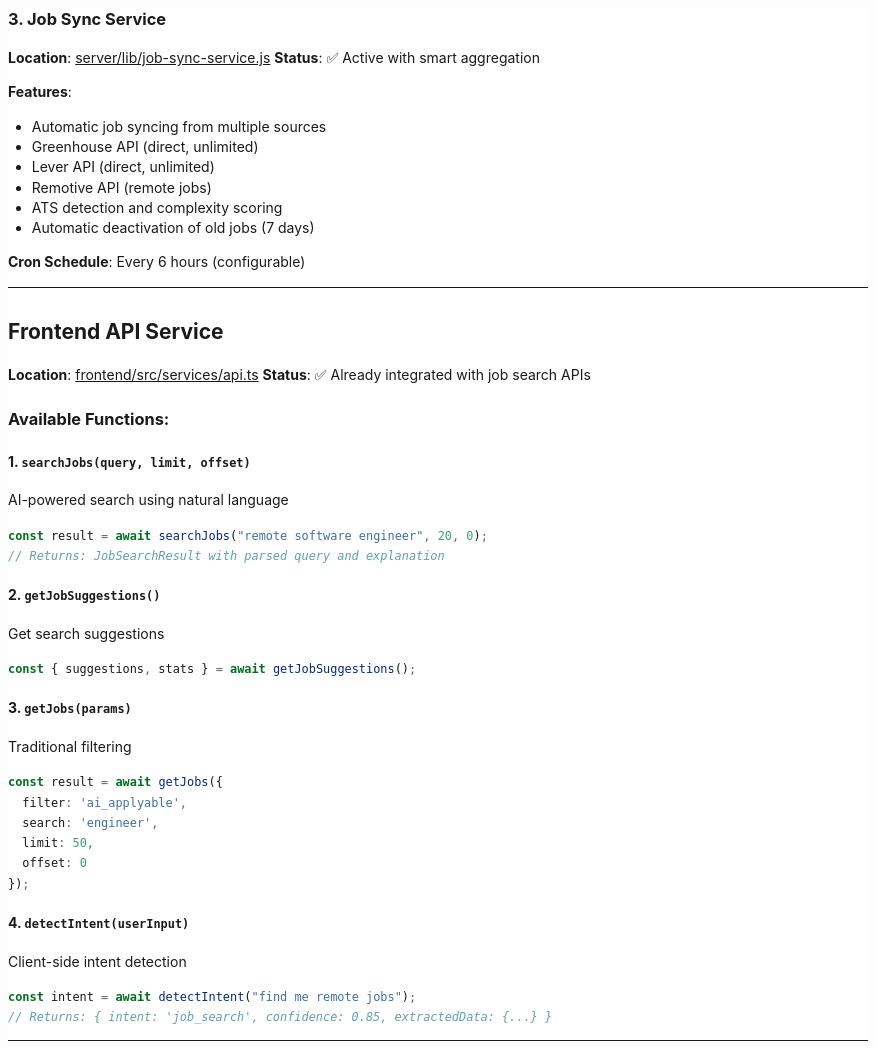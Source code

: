 
### 3. **Job Sync Service**
**Location**: [server/lib/job-sync-service.js](server/lib/job-sync-service.js)
**Status**: ✅ Active with smart aggregation

**Features**:
- Automatic job syncing from multiple sources
- Greenhouse API (direct, unlimited)
- Lever API (direct, unlimited)
- Remotive API (remote jobs)
- ATS detection and complexity scoring
- Automatic deactivation of old jobs (7 days)

**Cron Schedule**: Every 6 hours (configurable)

---

## Frontend API Service

**Location**: [frontend/src/services/api.ts](frontend/src/services/api.ts)
**Status**: ✅ Already integrated with job search APIs

### Available Functions:

#### 1. `searchJobs(query, limit, offset)`
AI-powered search using natural language

```typescript
const result = await searchJobs("remote software engineer", 20, 0);
// Returns: JobSearchResult with parsed query and explanation
```

#### 2. `getJobSuggestions()`
Get search suggestions

```typescript
const { suggestions, stats } = await getJobSuggestions();
```

#### 3. `getJobs(params)`
Traditional filtering

```typescript
const result = await getJobs({
  filter: 'ai_applyable',
  search: 'engineer',
  limit: 50,
  offset: 0
});
```

#### 4. `detectIntent(userInput)`
Client-side intent detection

```typescript
const intent = await detectIntent("find me remote jobs");
// Returns: { intent: 'job_search', confidence: 0.85, extractedData: {...} }
```

---